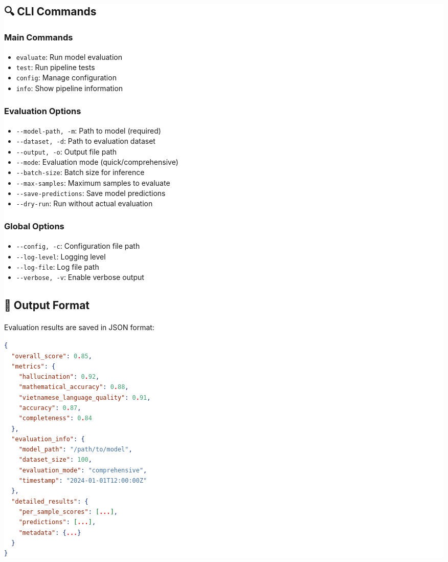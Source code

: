## 🔍 CLI Commands

### Main Commands
- `evaluate`: Run model evaluation
- `test`: Run pipeline tests
- `config`: Manage configuration
- `info`: Show pipeline information

### Evaluation Options
- `--model-path, -m`: Path to model (required)
- `--dataset, -d`: Path to evaluation dataset
- `--output, -o`: Output file path
- `--mode`: Evaluation mode (quick/comprehensive)
- `--batch-size`: Batch size for inference
- `--max-samples`: Maximum samples to evaluate
- `--save-predictions`: Save model predictions
- `--dry-run`: Run without actual evaluation

### Global Options
- `--config, -c`: Configuration file path
- `--log-level`: Logging level
- `--log-file`: Log file path
- `--verbose, -v`: Enable verbose output

## 📝 Output Format

Evaluation results are saved in JSON format:

```json
{
  "overall_score": 0.85,
  "metrics": {
    "hallucination": 0.92,
    "mathematical_accuracy": 0.88,
    "vietnamese_language_quality": 0.91,
    "accuracy": 0.87,
    "completeness": 0.84
  },
  "evaluation_info": {
    "model_path": "/path/to/model",
    "dataset_size": 100,
    "evaluation_mode": "comprehensive",
    "timestamp": "2024-01-01T12:00:00Z"
  },
  "detailed_results": {
    "per_sample_scores": [...],
    "predictions": [...],
    "metadata": {...}
  }
}
```
